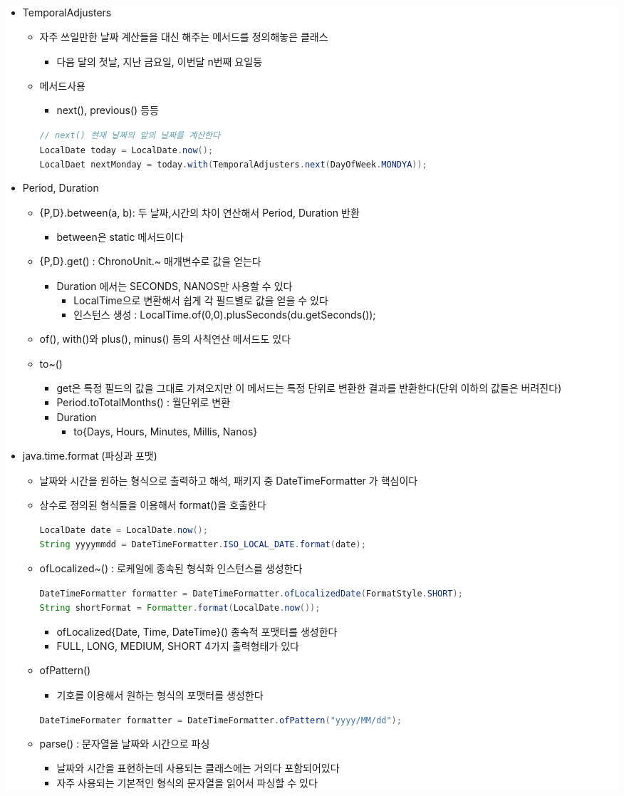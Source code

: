- TemporalAdjusters
    - 자주 쓰일만한 날짜 계산들을 대신 해주는 메서드를 정의해놓은 클래스
        - 다음 달의 첫날, 지난 금요일, 이번달 n번째 요일등
    
    - 메서드사용
        - next(), previous() 등등
        ```java
        // next() 현재 날짜의 앞의 날짜를 계산한다
        LocalDate today = LocalDate.now();
        LocalDaet nextMonday = today.with(TemporalAdjusters.next(DayOfWeek.MONDYA));
        ```

- Period, Duration
    - {P,D}.between(a, b): 두 날짜,시간의 차이 연산해서 Period, Duration 반환
        - between은 static 메서드이다

    - {P,D}.get() : ChronoUnit.~ 매개변수로 값을 얻는다
        - Duration 에서는 SECONDS, NANOS만 사용할 수 있다
            - LocalTime으로 변환해서 쉽게 각 필드별로 값을 얻을 수 있다
            - 인스턴스 생성 : LocalTime.of(0,0).plusSeconds(du.getSeconds()); 
    
    - of(), with()와 plus(), minus() 등의 사칙연산 메서드도 있다

    - to~()
        - get은 특정 필드의 값을 그대로 가져오지만 이 메서드는 특정 단위로 변환한 결과를 반환한다(단위 이하의 값들은 버려진다)
        - Period.toTotalMonths() : 월단위로 변환
        - Duration
            - to{Days, Hours, Minutes, Millis, Nanos}

- java.time.format (파싱과 포맷)
    - 날짜와 시간을 원하는 형식으로 출력하고 해석, 패키지 중 DateTimeFormatter 
    가 핵심이다
    - 상수로 정의된 형식들을 이용해서 format()을 호출한다
        ```java
        LocalDate date = LocalDate.now();
        String yyyymmdd = DateTimeFormatter.ISO_LOCAL_DATE.format(date);
        ```
    
    - ofLocalized~() : 로케일에 종속된 형식화 인스턴스를 생성한다
        ```java
        DateTimeFormatter formatter = DateTimeFormatter.ofLocalizedDate(FormatStyle.SHORT);
        String shortFormat = Formatter.format(LocalDate.now());
        ```
        - ofLocalized{Date, Time, DateTime}() 종속적 포맷터를 생성한다
        - FULL, LONG, MEDIUM, SHORT 4가지 출력형태가 있다
    
    - ofPattern()
        - 기호를 이용해서 원하는 형식의 포맷터를 생성한다
        ```java
        DateTimeFormater formatter = DateTimeFormatter.ofPattern("yyyy/MM/dd");
        ```
    - parse() : 문자열을 날짜와 시간으로 파싱
        - 날짜와 시간을 표현하는데 사용되는 클래스에는 거의다 포함되어있다
        - 자주 사용되는 기본적인 형식의 문자열을 읽어서 파싱할 수 있다